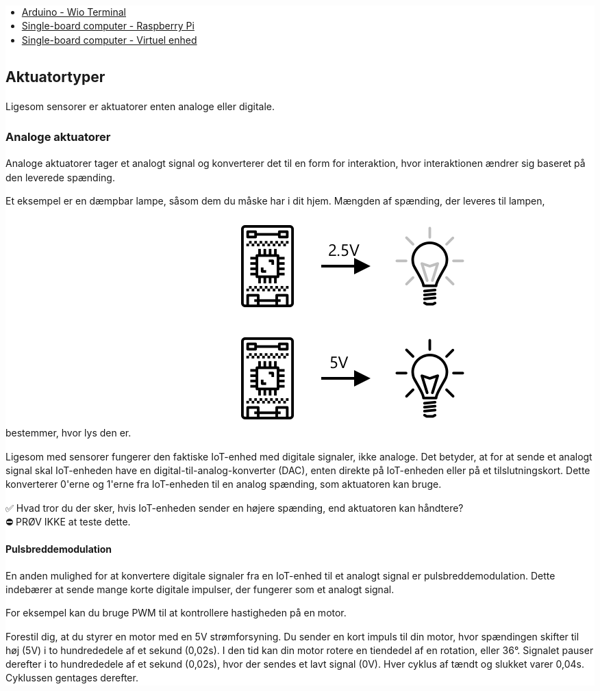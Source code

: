 * [Arduino - Wio Terminal](wio-terminal-actuator.md)
* [Single-board computer - Raspberry Pi](pi-actuator.md)
* [Single-board computer - Virtuel enhed](virtual-device-actuator.md)

## Aktuatortyper

Ligesom sensorer er aktuatorer enten analoge eller digitale.

### Analoge aktuatorer

Analoge aktuatorer tager et analogt signal og konverterer det til en form for interaktion, hvor interaktionen ændrer sig baseret på den leverede spænding.

Et eksempel er en dæmpbar lampe, såsom dem du måske har i dit hjem. Mængden af spænding, der leveres til lampen, bestemmer, hvor lys den er.
![En lysdæmper ved lav spænding og lysere ved højere spænding](../../../../../translated_images/dimmable-light.9ceffeb195dec1a849da718b2d71b32c35171ff7dfea9c07bbf82646a67acf6b.da.png)

Ligesom med sensorer fungerer den faktiske IoT-enhed med digitale signaler, ikke analoge. Det betyder, at for at sende et analogt signal skal IoT-enheden have en digital-til-analog-konverter (DAC), enten direkte på IoT-enheden eller på et tilslutningskort. Dette konverterer 0'erne og 1'erne fra IoT-enheden til en analog spænding, som aktuatoren kan bruge.

✅ Hvad tror du der sker, hvis IoT-enheden sender en højere spænding, end aktuatoren kan håndtere?  
⛔️ PRØV IKKE at teste dette.

#### Pulsbreddemodulation

En anden mulighed for at konvertere digitale signaler fra en IoT-enhed til et analogt signal er pulsbreddemodulation. Dette indebærer at sende mange korte digitale impulser, der fungerer som et analogt signal.

For eksempel kan du bruge PWM til at kontrollere hastigheden på en motor.

Forestil dig, at du styrer en motor med en 5V strømforsyning. Du sender en kort impuls til din motor, hvor spændingen skifter til høj (5V) i to hundrededele af et sekund (0,02s). I den tid kan din motor rotere en tiendedel af en rotation, eller 36°. Signalet pauser derefter i to hundrededele af et sekund (0,02s), hvor der sendes et lavt signal (0V). Hver cyklus af tændt og slukket varer 0,04s. Cyklussen gentages derefter.
